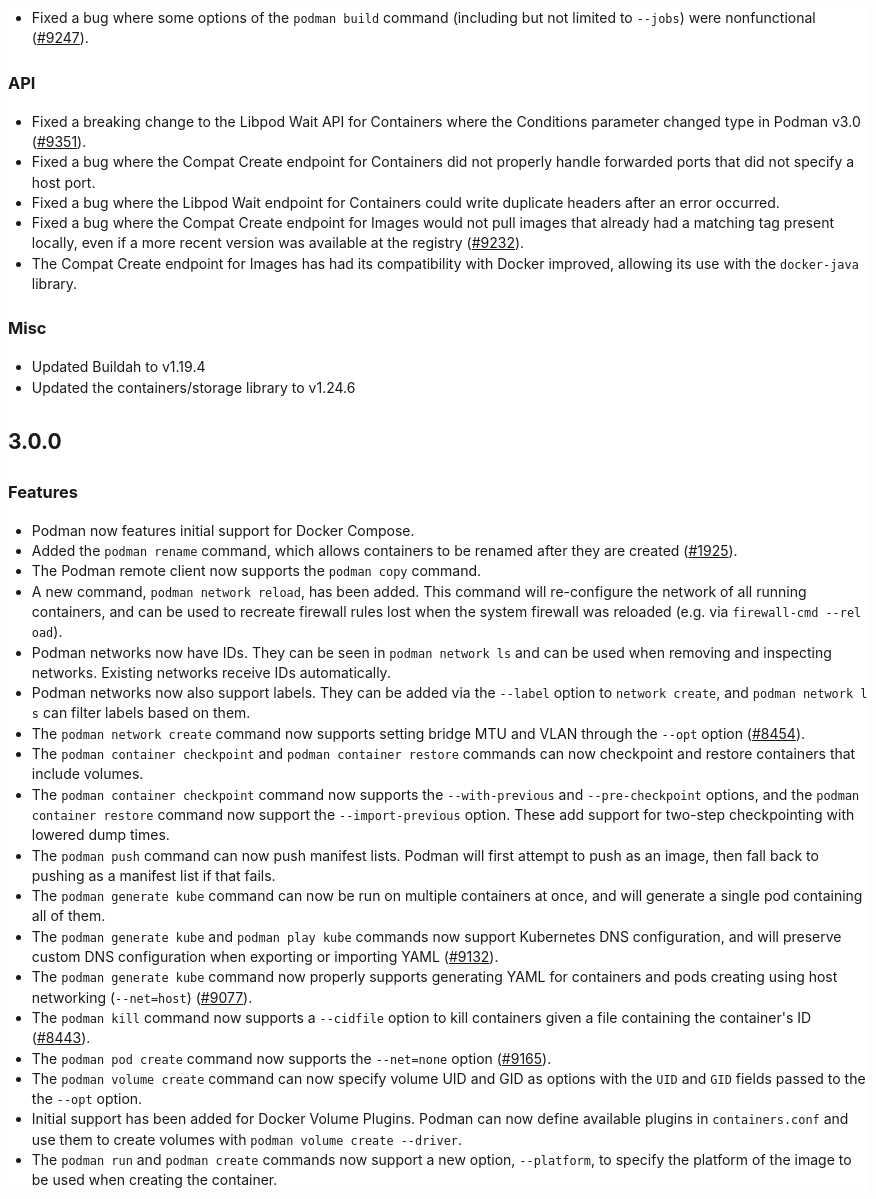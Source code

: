 - Fixed a bug where some options of the `podman build` command (including but not limited to `--jobs`) were nonfunctional ([#9247](https://github.com/containers/podman/issues/9247)).

### API
- Fixed a breaking change to the Libpod Wait API for Containers where the Conditions parameter changed type in Podman v3.0 ([#9351](https://github.com/containers/podman/issues/9351)).
- Fixed a bug where the Compat Create endpoint for Containers did not properly handle forwarded ports that did not specify a host port.
- Fixed a bug where the Libpod Wait endpoint for Containers could write duplicate headers after an error occurred.
- Fixed a bug where the Compat Create endpoint for Images would not pull images that already had a matching tag present locally, even if a more recent version was available at the registry ([#9232](https://github.com/containers/podman/issues/9232)).
- The Compat Create endpoint for Images has had its compatibility with Docker improved, allowing its use with the `docker-java` library.

### Misc
- Updated Buildah to v1.19.4
- Updated the containers/storage library to v1.24.6

## 3.0.0
### Features
- Podman now features initial support for Docker Compose.
- Added the `podman rename` command, which allows containers to be renamed after they are created ([#1925](https://github.com/containers/podman/issues/1925)).
- The Podman remote client now supports the `podman copy` command.
- A new command, `podman network reload`, has been added. This command will re-configure the network of all running containers, and can be used to recreate firewall rules lost when the system firewall was reloaded (e.g. via `firewall-cmd --reload`).
- Podman networks now have IDs. They can be seen in `podman network ls` and can be used when removing and inspecting networks. Existing networks receive IDs automatically.
- Podman networks now also support labels. They can be added via the `--label` option to `network create`, and `podman network ls` can filter labels based on them.
- The `podman network create` command now supports setting bridge MTU and VLAN through the `--opt` option ([#8454](https://github.com/containers/podman/issues/8454)).
- The `podman container checkpoint` and `podman container restore` commands can now checkpoint and restore containers that include volumes.
- The `podman container checkpoint` command now supports the `--with-previous` and `--pre-checkpoint` options, and the `podman container restore` command now support the `--import-previous` option. These add support for two-step checkpointing with lowered dump times.
- The `podman push` command can now push manifest lists. Podman will first attempt to push as an image, then fall back to pushing as a manifest list if that fails.
- The `podman generate kube` command can now be run on multiple containers at once, and will generate a single pod containing all of them.
- The `podman generate kube` and `podman play kube` commands now support Kubernetes DNS configuration, and will preserve custom DNS configuration when exporting or importing YAML ([#9132](https://github.com/containers/podman/issues/9132)).
- The `podman generate kube` command now properly supports generating YAML for containers and pods creating using host networking (`--net=host`) ([#9077](https://github.com/containers/podman/issues/9077)).
- The `podman kill` command now supports a `--cidfile` option to kill containers given a file containing the container's ID ([#8443](https://github.com/containers/podman/issues/8443)).
- The `podman pod create` command now supports the `--net=none` option ([#9165](https://github.com/containers/podman/issues/9165)).
- The `podman volume create` command can now specify volume UID and GID as options with the `UID` and `GID` fields passed to the the `--opt` option.
- Initial support has been added for Docker Volume Plugins. Podman can now define available plugins in `containers.conf` and use them to create volumes with `podman volume create --driver`.
- The `podman run` and `podman create` commands now support a new option, `--platform`, to specify the platform of the image to be used when creating the container.
